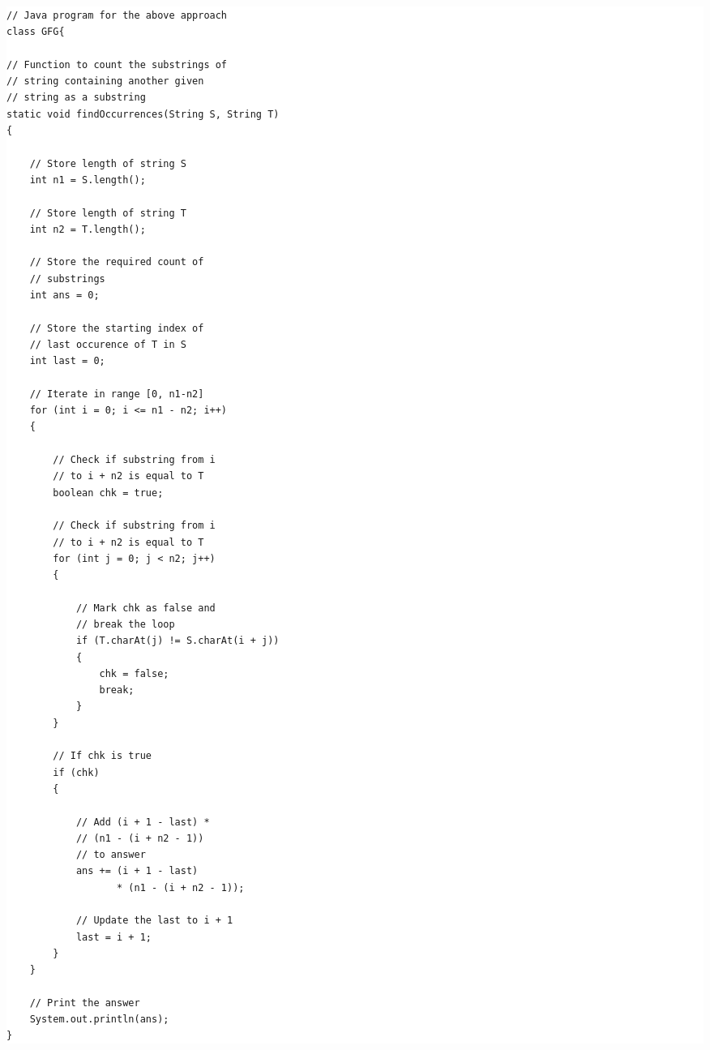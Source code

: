```
// Java program for the above approach
class GFG{

// Function to count the substrings of
// string containing another given
// string as a substring
static void findOccurrences(String S, String T)
{

    // Store length of string S
    int n1 = S.length();

    // Store length of string T
    int n2 = T.length();

    // Store the required count of
    // substrings
    int ans = 0;

    // Store the starting index of
    // last occurence of T in S
    int last = 0;

    // Iterate in range [0, n1-n2]
    for (int i = 0; i <= n1 - n2; i++)
    {

        // Check if substring from i
        // to i + n2 is equal to T
        boolean chk = true;

        // Check if substring from i
        // to i + n2 is equal to T
        for (int j = 0; j < n2; j++)
        {

            // Mark chk as false and
            // break the loop
            if (T.charAt(j) != S.charAt(i + j))
            {
                chk = false;
                break;
            }
        }

        // If chk is true
        if (chk)
        {

            // Add (i + 1 - last) *
            // (n1 - (i + n2 - 1))
            // to answer
            ans += (i + 1 - last)
                   * (n1 - (i + n2 - 1));

            // Update the last to i + 1
            last = i + 1;
        }
    }

    // Print the answer
    System.out.println(ans);
}
```